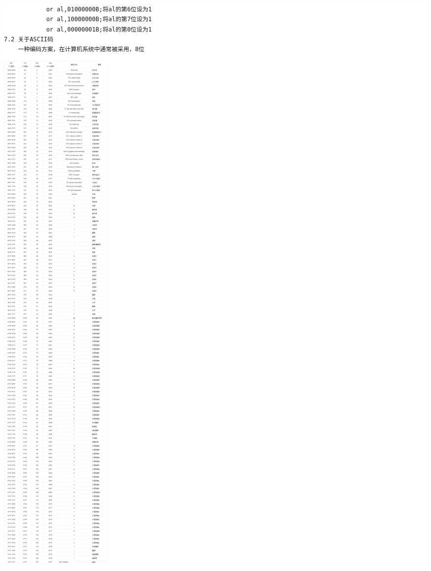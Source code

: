                 or al,01000000B;将al的第6位设为1
                or al,10000000B;将al的第7位设为1
                or al,00000001B;将al的第0位设为1
    7.2 关于ASCII码
        一种编码方案，在计算机系统中通常被采用，8位
![avatar](img_ass/ASCII.png)
